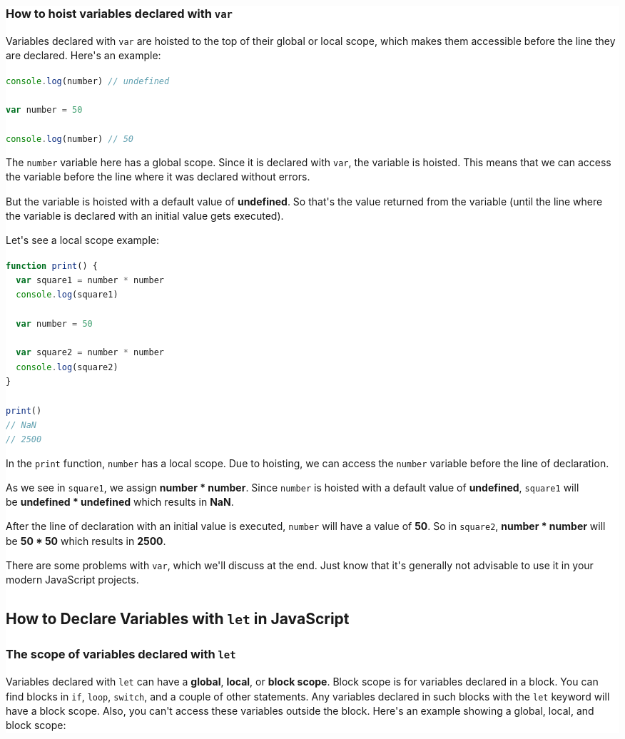 ### How to hoist variables declared with `var`

Variables declared with `var` are hoisted to the top of their global or local scope, which makes them accessible before the line they are declared. Here's an example:

```js
console.log(number) // undefined

var number = 50

console.log(number) // 50
```

The `number` variable here has a global scope. Since it is declared with `var`, the variable is hoisted. This means that we can access the variable before the line where it was declared without errors.

But the variable is hoisted with a default value of **undefined**. So that's the value returned from the variable (until the line where the variable is declared with an initial value gets executed).

Let's see a local scope example:

```js
function print() {
  var square1 = number * number
  console.log(square1)

  var number = 50

  var square2 = number * number
  console.log(square2)
}

print()
// NaN
// 2500
```

In the `print` function, `number` has a local scope. Due to hoisting, we can access the `number` variable before the line of declaration.

As we see in `square1`, we assign **number * number**. Since `number` is hoisted with a default value of **undefined**, `square1` will be **undefined * undefined** which results in **NaN**.

After the line of declaration with an initial value is executed, `number` will have a value of **50**. So in `square2`, **number * number** will be **50 * 50** which results in **2500**.

There are some problems with `var`, which we'll discuss at the end. Just know that it's generally not advisable to use it in your modern JavaScript projects.

## How to Declare Variables with `let` in JavaScript

### The scope of variables declared with `let`

Variables declared with `let` can have a **global**, **local**, or **block scope**. Block scope is for variables declared in a block. 
You can find blocks in `if`, `loop`, `switch`, and a couple of other statements. Any variables declared in such blocks with the `let` keyword will have a block scope. Also, you can't access these variables outside the block. Here's an example showing a global, local, and block scope:
